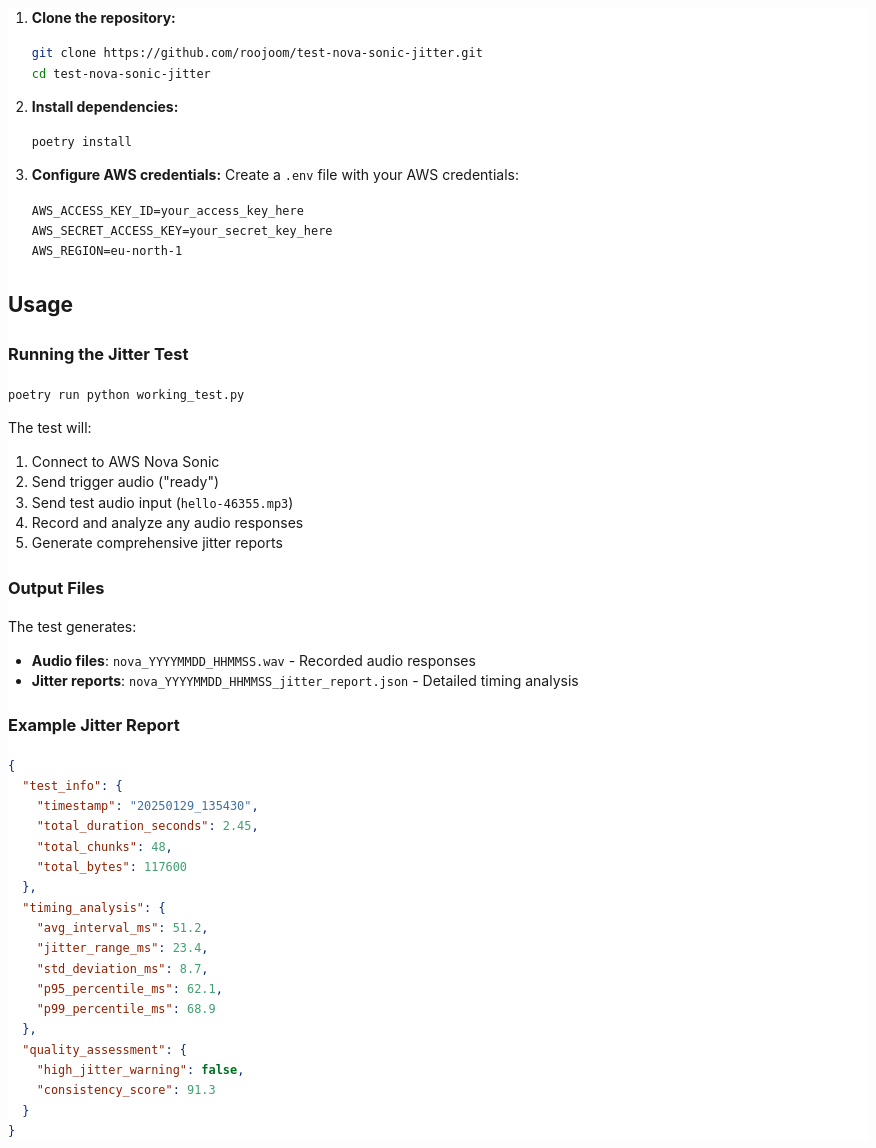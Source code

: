 1. **Clone the repository:**
   ```bash
   git clone https://github.com/roojoom/test-nova-sonic-jitter.git
   cd test-nova-sonic-jitter
   ```

2. **Install dependencies:**
   ```bash
   poetry install
   ```

3. **Configure AWS credentials:**
   Create a `.env` file with your AWS credentials:
   ```env
   AWS_ACCESS_KEY_ID=your_access_key_here
   AWS_SECRET_ACCESS_KEY=your_secret_key_here
   AWS_REGION=eu-north-1
   ```

## Usage

### Running the Jitter Test

```bash
poetry run python working_test.py
```

The test will:
1. Connect to AWS Nova Sonic
2. Send trigger audio ("ready")
3. Send test audio input (`hello-46355.mp3`)
4. Record and analyze any audio responses
5. Generate comprehensive jitter reports

### Output Files

The test generates:
- **Audio files**: `nova_YYYYMMDD_HHMMSS.wav` - Recorded audio responses
- **Jitter reports**: `nova_YYYYMMDD_HHMMSS_jitter_report.json` - Detailed timing analysis

### Example Jitter Report

```json
{
  "test_info": {
    "timestamp": "20250129_135430",
    "total_duration_seconds": 2.45,
    "total_chunks": 48,
    "total_bytes": 117600
  },
  "timing_analysis": {
    "avg_interval_ms": 51.2,
    "jitter_range_ms": 23.4,
    "std_deviation_ms": 8.7,
    "p95_percentile_ms": 62.1,
    "p99_percentile_ms": 68.9
  },
  "quality_assessment": {
    "high_jitter_warning": false,
    "consistency_score": 91.3
  }
}
```
